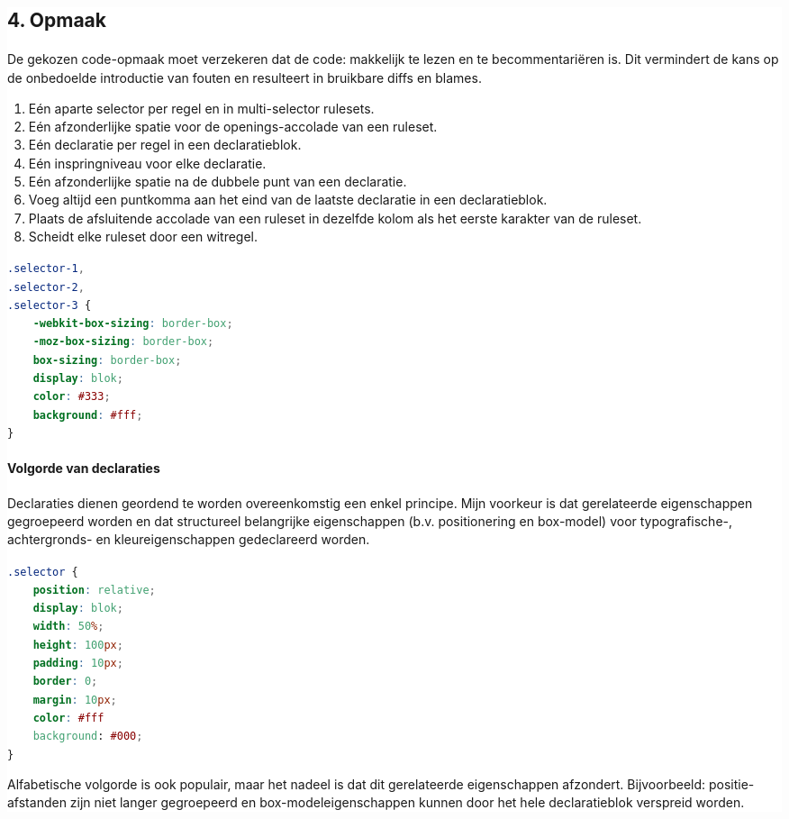 
<a name="format"></a>
## 4. Opmaak

De gekozen code-opmaak moet verzekeren dat de code: makkelijk te lezen en te
becommentariëren is. Dit vermindert de kans op de onbedoelde introductie van
fouten en resulteert in bruikbare diffs en blames.

1. Eén aparte selector per regel en in multi-selector rulesets.
2. Eén afzonderlijke spatie voor de openings-accolade van een ruleset.
3. Eén declaratie per regel in een declaratieblok.
4. Eén inspringniveau voor elke declaratie.
5. Eén afzonderlijke spatie na de dubbele punt van een declaratie.
6. Voeg altijd een puntkomma aan het eind van de laatste declaratie in een
   declaratieblok.
7. Plaats de afsluitende accolade van een ruleset in dezelfde kolom als het
   eerste karakter van de ruleset.
8. Scheidt elke ruleset door een witregel.

```css
.selector-1,
.selector-2,
.selector-3 {
    -webkit-box-sizing: border-box;
    -moz-box-sizing: border-box;
    box-sizing: border-box;
    display: blok;
    color: #333;
    background: #fff;
}
```

#### Volgorde van declaraties

Declaraties dienen geordend te worden overeenkomstig een enkel principe. Mijn
voorkeur is dat gerelateerde eigenschappen gegroepeerd worden en dat
structureel belangrijke eigenschappen (b.v. positionering en box-model) voor
typografische-, achtergronds- en kleureigenschappen gedeclareerd worden.

```css
.selector {
    position: relative;
    display: blok;
    width: 50%;
    height: 100px;
    padding: 10px;
    border: 0;
    margin: 10px;
    color: #fff
    background: #000;
}
```

Alfabetische volgorde is ook populair, maar het nadeel is dat dit gerelateerde
eigenschappen afzondert. Bijvoorbeeld: positie-afstanden zijn niet langer
gegroepeerd en box-modeleigenschappen kunnen door het hele declaratieblok
verspreid worden.
